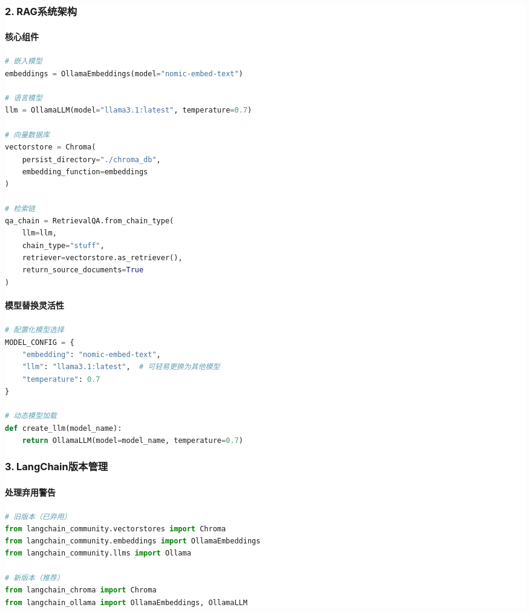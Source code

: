 ### 2. RAG系统架构

#### 核心组件
```python
# 嵌入模型
embeddings = OllamaEmbeddings(model="nomic-embed-text")

# 语言模型
llm = OllamaLLM(model="llama3.1:latest", temperature=0.7)

# 向量数据库
vectorstore = Chroma(
    persist_directory="./chroma_db",
    embedding_function=embeddings
)

# 检索链
qa_chain = RetrievalQA.from_chain_type(
    llm=llm,
    chain_type="stuff",
    retriever=vectorstore.as_retriever(),
    return_source_documents=True
)
```

#### 模型替换灵活性
```python
# 配置化模型选择
MODEL_CONFIG = {
    "embedding": "nomic-embed-text",
    "llm": "llama3.1:latest",  # 可轻易更换为其他模型
    "temperature": 0.7
}

# 动态模型加载
def create_llm(model_name):
    return OllamaLLM(model=model_name, temperature=0.7)
```

### 3. LangChain版本管理

#### 处理弃用警告
```python
# 旧版本（已弃用）
from langchain_community.vectorstores import Chroma
from langchain_community.embeddings import OllamaEmbeddings
from langchain_community.llms import Ollama

# 新版本（推荐）
from langchain_chroma import Chroma
from langchain_ollama import OllamaEmbeddings, OllamaLLM
```
